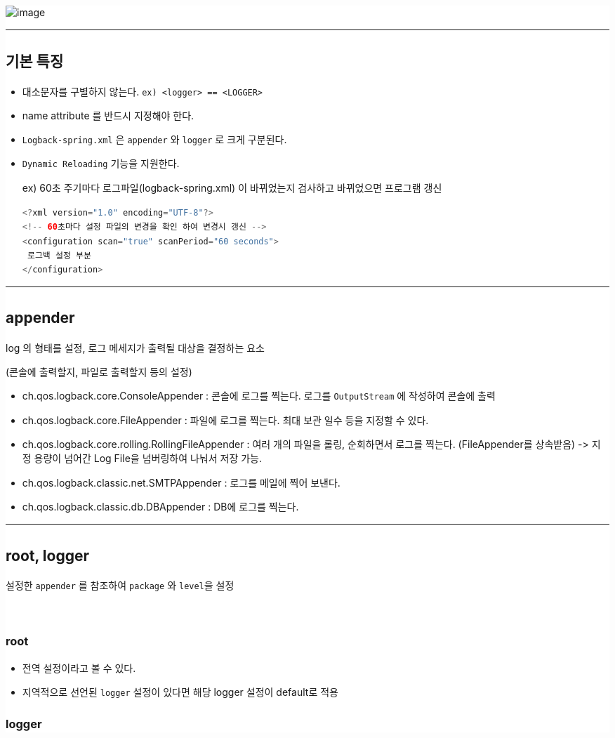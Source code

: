 ![image](https://user-images.githubusercontent.com/51476083/107900225-be5b8580-6f83-11eb-9bae-6c7e2b7cce6e.png)

---

## 기본 특징

- 대소문자를 구별하지 않는다. `ex) <logger> == <LOGGER>`

* name attribute 를 반드시 지정해야 한다.

- `Logback-spring.xml` 은 `appender` 와 `logger` 로 크게 구분된다.

* `Dynamic Reloading` 기능을 지원한다.

  ex) 60초 주기마다 로그파일(logback-spring.xml) 이 바뀌었는지 검사하고 바뀌었으면 프로그램 갱신

  ```java
  <?xml version="1.0" encoding="UTF-8"?>
  <!-- 60초마다 설정 파일의 변경을 확인 하여 변경시 갱신 -->
  <configuration scan="true" scanPeriod="60 seconds">
   로그백 설정 부분
  </configuration>
  ```

---

## appender

log 의 형태를 설정, 로그 메세지가 출력될 대상을 결정하는 요소

(콘솔에 출력할지, 파일로 출력할지 등의 설정)

- ch.qos.logback.core.ConsoleAppender : 콘솔에 로그를 찍는다. 로그를 `OutputStream` 에 작성하여 콘솔에 출력

* ch.qos.logback.core.FileAppender : 파일에 로그를 찍는다. 최대 보관 일수 등을 지정할 수 있다.

- ch.qos.logback.core.rolling.RollingFileAppender : 여러 개의 파일을 롤링, 순회하면서 로그를 찍는다. (FileAppender를 상속받음) -> 지정 용량이 넘어간 Log File을 넘버링하여 나눠서 저장 가능.

* ch.qos.logback.classic.net.SMTPAppender : 로그를 메일에 찍어 보낸다.

- ch.qos.logback.classic.db.DBAppender : DB에 로그를 찍는다.

---

## root, logger

설정한 `appender` 를 참조하여 `package` 와 `level`을 설정

<br/>

### root

- 전역 설정이라고 볼 수 있다.

- 지역적으로 선언된 `logger` 설정이 있다면 해당 logger 설정이 default로 적용

### logger
